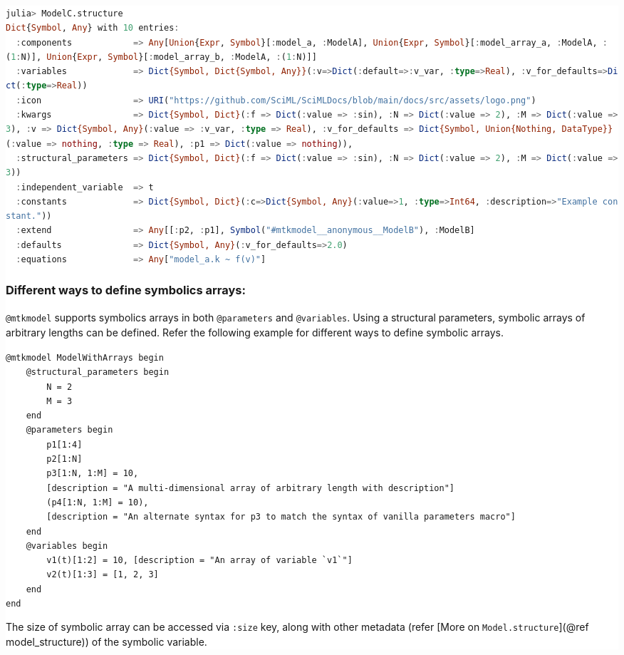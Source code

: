 ```julia
julia> ModelC.structure
Dict{Symbol, Any} with 10 entries:
  :components            => Any[Union{Expr, Symbol}[:model_a, :ModelA], Union{Expr, Symbol}[:model_array_a, :ModelA, :(1:N)], Union{Expr, Symbol}[:model_array_b, :ModelA, :(1:N)]]
  :variables             => Dict{Symbol, Dict{Symbol, Any}}(:v=>Dict(:default=>:v_var, :type=>Real), :v_for_defaults=>Dict(:type=>Real))
  :icon                  => URI("https://github.com/SciML/SciMLDocs/blob/main/docs/src/assets/logo.png")
  :kwargs                => Dict{Symbol, Dict}(:f => Dict(:value => :sin), :N => Dict(:value => 2), :M => Dict(:value => 3), :v => Dict{Symbol, Any}(:value => :v_var, :type => Real), :v_for_defaults => Dict{Symbol, Union{Nothing, DataType}}(:value => nothing, :type => Real), :p1 => Dict(:value => nothing)),
  :structural_parameters => Dict{Symbol, Dict}(:f => Dict(:value => :sin), :N => Dict(:value => 2), :M => Dict(:value => 3))
  :independent_variable  => t
  :constants             => Dict{Symbol, Dict}(:c=>Dict{Symbol, Any}(:value=>1, :type=>Int64, :description=>"Example constant."))
  :extend                => Any[[:p2, :p1], Symbol("#mtkmodel__anonymous__ModelB"), :ModelB]
  :defaults              => Dict{Symbol, Any}(:v_for_defaults=>2.0)
  :equations             => Any["model_a.k ~ f(v)"]
```

### Different ways to define symbolics arrays:

`@mtkmodel` supports symbolics arrays in both `@parameters` and `@variables`.
Using a structural parameters, symbolic arrays of arbitrary lengths can be defined.
Refer the following example for different ways to define symbolic arrays.

```@example mtkmodel-example
@mtkmodel ModelWithArrays begin
    @structural_parameters begin
        N = 2
        M = 3
    end
    @parameters begin
        p1[1:4]
        p2[1:N]
        p3[1:N, 1:M] = 10,
        [description = "A multi-dimensional array of arbitrary length with description"]
        (p4[1:N, 1:M] = 10),
        [description = "An alternate syntax for p3 to match the syntax of vanilla parameters macro"]
    end
    @variables begin
        v1(t)[1:2] = 10, [description = "An array of variable `v1`"]
        v2(t)[1:3] = [1, 2, 3]
    end
end
```

The size of symbolic array can be accessed via `:size` key, along with other metadata (refer [More on `Model.structure`](@ref model_structure))
of the symbolic variable.
